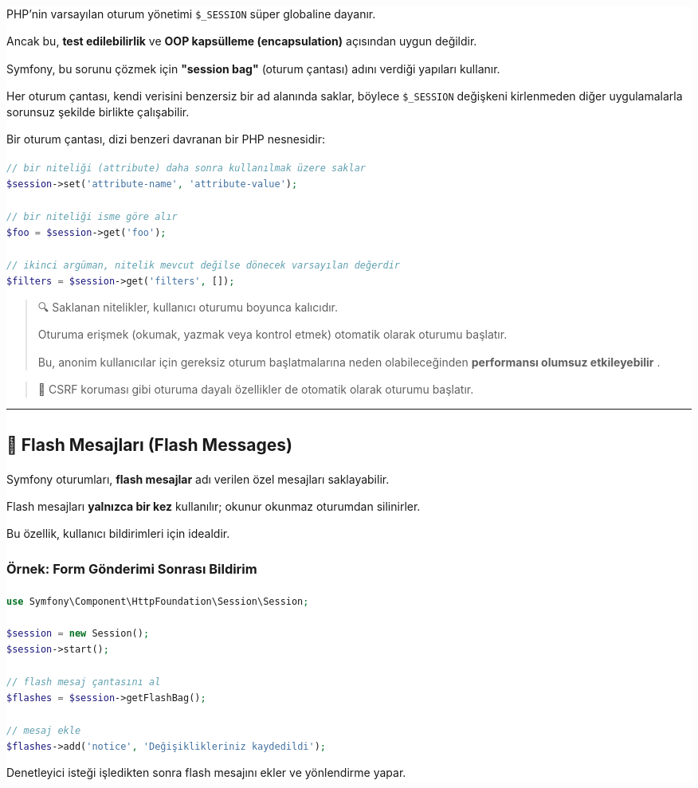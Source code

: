 PHP’nin varsayılan oturum yönetimi `$_SESSION` süper globaline dayanır.

Ancak bu, **test edilebilirlik** ve **OOP kapsülleme (encapsulation)** açısından uygun değildir.

Symfony, bu sorunu çözmek için **"session bag"** (oturum çantası) adını verdiği yapıları kullanır.

Her oturum çantası, kendi verisini benzersiz bir ad alanında saklar, böylece `$_SESSION` değişkeni kirlenmeden diğer uygulamalarla sorunsuz şekilde birlikte çalışabilir.

Bir oturum çantası, dizi benzeri davranan bir PHP nesnesidir:

```php
// bir niteliği (attribute) daha sonra kullanılmak üzere saklar
$session->set('attribute-name', 'attribute-value');

// bir niteliği isme göre alır
$foo = $session->get('foo');

// ikinci argüman, nitelik mevcut değilse dönecek varsayılan değerdir
$filters = $session->get('filters', []);
```

> 🔍 Saklanan nitelikler, kullanıcı oturumu boyunca kalıcıdır.
>
> Oturuma erişmek (okumak, yazmak veya kontrol etmek) otomatik olarak oturumu başlatır.
>
> Bu, anonim kullanıcılar için gereksiz oturum başlatmalarına neden olabileceğinden  **performansı olumsuz etkileyebilir** .

> 🧱 CSRF koruması gibi oturuma dayalı özellikler de otomatik olarak oturumu başlatır.

---

## 💬 Flash Mesajları (Flash Messages)

Symfony oturumları, **flash mesajlar** adı verilen özel mesajları saklayabilir.

Flash mesajları **yalnızca bir kez** kullanılır; okunur okunmaz oturumdan silinirler.

Bu özellik, kullanıcı bildirimleri için idealdir.

### Örnek: Form Gönderimi Sonrası Bildirim

```php
use Symfony\Component\HttpFoundation\Session\Session;

$session = new Session();
$session->start();

// flash mesaj çantasını al
$flashes = $session->getFlashBag();

// mesaj ekle
$flashes->add('notice', 'Değişiklikleriniz kaydedildi');
```

Denetleyici isteği işledikten sonra flash mesajını ekler ve yönlendirme yapar.
